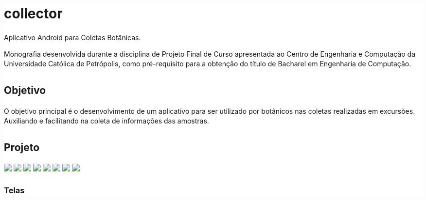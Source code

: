 # collector

Aplicativo Android para Coletas Botânicas.

Monografia desenvolvida durante a disciplina de Projeto Final de Curso apresentada ao Centro de Engenharia e Computação da Universidade Católica de Petrópolis, como pré-requisito para a obtenção do título de Bacharel em Engenharia de Computação.


## Objetivo

O objetivo principal é o desenvolvimento de um aplicativo para ser utilizado por botânicos nas coletas realizadas em excursões. Auxiliando e facilitando na coleta de informações das amostras.


## Projeto

<img src="./docs/animated-1.gif" width="45%" /> <img src="./docs/animated-2.gif" width="45%" />
<img src="./docs/animated-3.gif" width="45%" /> <img src="./docs/animated-4.gif" width="45%" />
<img src="./docs/animated-5.gif" width="45%" /> <img src="./docs/animated-6.gif" width="45%" />
<img src="./docs/animated-6.gif" width="45%" /> <img src="./docs/animated-8.gif" width="45%" />


### Telas
